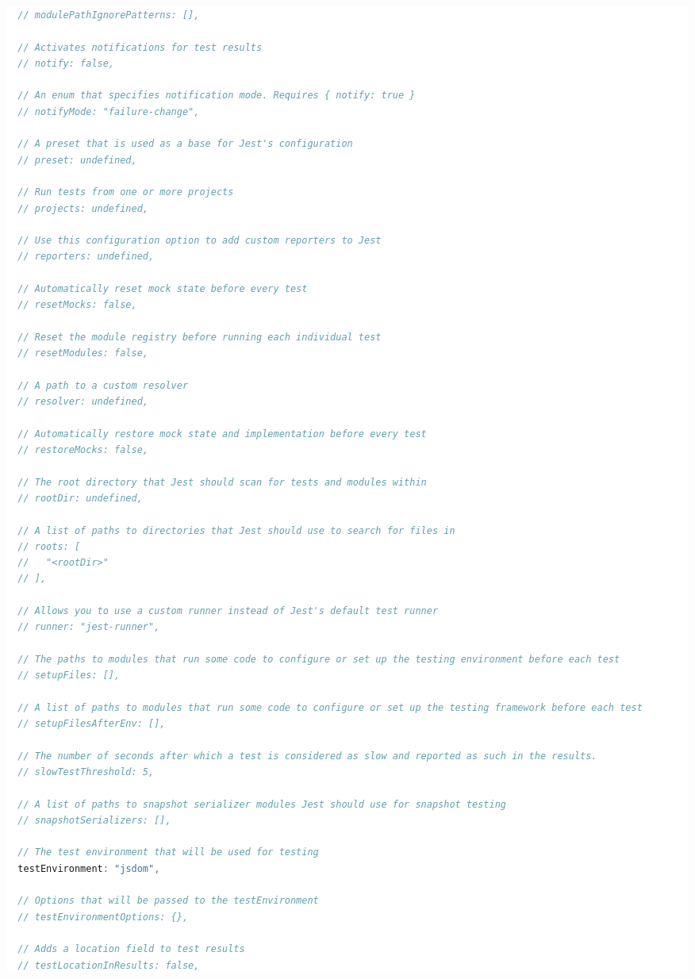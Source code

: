 ```js
  // modulePathIgnorePatterns: [],

  // Activates notifications for test results
  // notify: false,

  // An enum that specifies notification mode. Requires { notify: true }
  // notifyMode: "failure-change",

  // A preset that is used as a base for Jest's configuration
  // preset: undefined,

  // Run tests from one or more projects
  // projects: undefined,

  // Use this configuration option to add custom reporters to Jest
  // reporters: undefined,

  // Automatically reset mock state before every test
  // resetMocks: false,

  // Reset the module registry before running each individual test
  // resetModules: false,

  // A path to a custom resolver
  // resolver: undefined,

  // Automatically restore mock state and implementation before every test
  // restoreMocks: false,

  // The root directory that Jest should scan for tests and modules within
  // rootDir: undefined,

  // A list of paths to directories that Jest should use to search for files in
  // roots: [
  //   "<rootDir>"
  // ],

  // Allows you to use a custom runner instead of Jest's default test runner
  // runner: "jest-runner",

  // The paths to modules that run some code to configure or set up the testing environment before each test
  // setupFiles: [],

  // A list of paths to modules that run some code to configure or set up the testing framework before each test
  // setupFilesAfterEnv: [],

  // The number of seconds after which a test is considered as slow and reported as such in the results.
  // slowTestThreshold: 5,

  // A list of paths to snapshot serializer modules Jest should use for snapshot testing
  // snapshotSerializers: [],

  // The test environment that will be used for testing
  testEnvironment: "jsdom",

  // Options that will be passed to the testEnvironment
  // testEnvironmentOptions: {},

  // Adds a location field to test results
  // testLocationInResults: false,
```